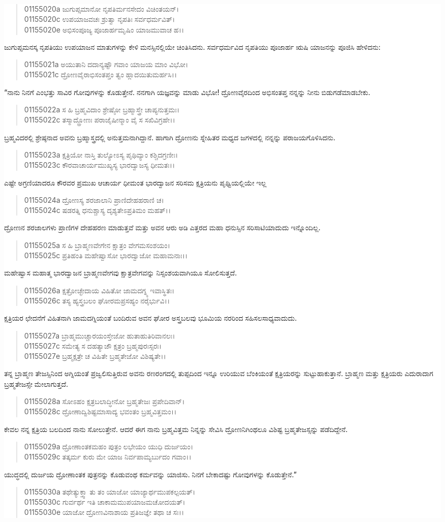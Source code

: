 > 01155020a ಜುಗುಪ್ಸಮಾನೋ ನೃಪತಿರ್ಮನಸೇದಂ ವಿಚಿಂತಯನ್।   
01155020c ಉಪಯಾಜವಚಃ ಶ್ರುತ್ವಾ ನೃಪತಿಃ ಸರ್ವಧರ್ಮವಿತ್।  
01155020e ಅಭಿಸಂಪೂಜ್ಯ ಪೂಜಾರ್ಹಮೃಷಿಂ ಯಾಜಮುವಾಚ ಹ।।

ಜುಗುಪ್ಸಮನಸ್ಕ ನೃಪತಿಯು ಉಪಯಾಜನ ಮಾತುಗಳನ್ನು ಕೇಳಿ ಮನಸ್ಸಿನಲ್ಲಿಯೇ ಚಿಂತಿಸಿದನು. ಸರ್ವಧರ್ಮವಿದ ನೃಪತಿಯು ಪೂಜಾರ್ಹ ಋಷಿ ಯಾಜನನ್ನು ಪೂಜಿಸಿ ಹೇಳಿದನು:

> 01155021a ಅಯುತಾನಿ ದದಾನ್ಯಷ್ಟೌ ಗವಾಂ ಯಾಜಯ ಮಾಂ ವಿಭೋ।  
01155021c ದ್ರೋಣವೈರಾಭಿಸಂತಪ್ತಂ ತ್ವಂ ಹ್ಲಾದಯಿತುಮರ್ಹಸಿ।।

“ನಾನು ನಿನಗೆ ಎಂಭತ್ತು ಸಾವಿರ ಗೋವುಗಳನ್ನು ಕೊಡುತ್ತೇನೆ. ನನಗಾಗಿ ಯಜ್ಞವನ್ನು ಮಾಡು ವಿಭೋ! ದ್ರೋಣವೈರದಿಂದ ಅಭಿಸಂತಪ್ತ ನನ್ನನ್ನು ನೀನು ಬಿಡುಗಡೆಮಾಡಬೇಕು.

> 01155022a ಸ ಹಿ ಬ್ರಹ್ಮವಿದಾಂ ಶ್ರೇಷ್ಠೋ ಬ್ರಹ್ಮಾಸ್ತ್ರೇ ಚಾಪ್ಯನುತ್ತಮಃ।  
01155022c ತಸ್ಮಾದ್ದ್ರೋಣಃ ಪರಾಜೈಷೀನ್ಮಾಂ ವೈ ಸ ಸಖಿವಿಗ್ರಹೇ।।

ಬ್ರಹ್ಮವಿದರಲ್ಲಿ ಶ್ರೇಷ್ಠನಾದ ಅವನು ಬ್ರಹ್ಮಾಸ್ತ್ರದಲ್ಲಿ ಅನುತ್ತಮನಾಗಿದ್ದಾನೆ. ಹಾಗಾಗಿ ದ್ರೋಣನು ಸ್ನೇಹಿತರ ಮಧ್ಯದ ಜಗಳದಲ್ಲಿ ನನ್ನನ್ನು ಪರಾಜಯಗೊಳಿಸಿದನು.

> 01155023a ಕ್ಷತ್ರಿಯೋ ನಾಸ್ತಿ ತುಲ್ಯೋಽಸ್ಯ ಪೃಥಿವ್ಯಾಂ ಕಶ್ಚಿದಗ್ರಣೀಃ।  
01155023c ಕೌರವಾಚಾರ್ಯಮುಖ್ಯಸ್ಯ ಭಾರದ್ವಾಜಸ್ಯ ಧೀಮತಃ।।

ಎಷ್ಟೇ ಅಗ್ರಣಿಯಾದರೂ ಕೌರವರ ಪ್ರಮುಖ ಆಚಾರ್ಯ ಧೀಮಂತ ಭಾರದ್ವಾಜನ ಸರಿಸಮ ಕ್ಷತ್ರಿಯನು ಪೃಥ್ವಿಯಲ್ಲಿಯೇ ಇಲ್ಲ

> 01155024a ದ್ರೋಣಸ್ಯ ಶರಜಾಲಾನಿ ಪ್ರಾಣಿದೇಹಹರಾಣಿ ಚ।  
01155024c ಷಡರತ್ನಿ ಧನುಶ್ಚಾಸ್ಯ ದೃಶ್ಯತೇಽಪ್ರತಿಮಂ ಮಹತ್।।

ದ್ರೋಣನ ಶರಜಾಲಗಳು ಪ್ರಾಣಿಗಳ ದೇಹಹರಣ ಮಾಡುತ್ತವೆ ಮತ್ತು ಅವನ ಆರು ಅಡಿ ಎತ್ತರದ ಮಹಾ ಧನುಸ್ಸಿನ ಸರಿಸಾಟಿಯಾದುದು ಇನ್ನೊಂದಿಲ್ಲ.

> 01155025a ಸ ಹಿ ಬ್ರಾಹ್ಮಣವೇಗೇನ ಕ್ಷಾತ್ರಂ ವೇಗಮಸಂಶಯಂ।  
01155025c ಪ್ರತಿಹಂತಿ ಮಹೇಷ್ವಾಸೋ ಭಾರದ್ವಾಜೋ ಮಹಾಮನಾಃ।।

ಮಹೇಷ್ವಾಸ ಮಹಾತ್ಮ ಭಾರದ್ವಾಜನ ಬ್ರಾಹ್ಮಣವೇಗವು ಕ್ಷಾತ್ರವೇಗವನ್ನು ನಿಸ್ಸಂಶಯವಾಗಿಯೂ ಸೋಲಿಸುತ್ತದೆ.

> 01155026a ಕ್ಷತ್ರೋಚ್ಛೇದಾಯ ವಿಹಿತೋ ಜಾಮದಗ್ನ್ಯ ಇವಾಸ್ಥಿತಃ।  
01155026c ತಸ್ಯ ಹ್ಯಸ್ತ್ರಬಲಂ ಘೋರಮಪ್ರಸಹ್ಯಂ ನರೈರ್ಭುವಿ।।

ಕ್ಷತ್ರಿಯರ ಛೇದನೆಗೆ ವಿಹಿತನಾಗಿ ಜಾಮದಗ್ನಿಯಂತೆ ಬಂದಿರುವ ಅವನ ಘೋರ ಅಸ್ತ್ರಬಲವು ಭೂಮಿಯ ನರರಿಂದ ಸಹಿಸಲಸಾಧ್ಯವಾದುದು.

> 01155027a ಬ್ರಾಹ್ಮಮುಚ್ಚಾರಯಂಸ್ತೇಜೋ ಹುತಾಹುತಿರಿವಾನಲಃ।   
01155027c ಸಮೇತ್ಯ ಸ ದಹತ್ಯಾಜೌ ಕ್ಷತ್ರಂ ಬ್ರಹ್ಮಪುರಃಸ್ಸರಃ।  
01155027e ಬ್ರಹ್ಮಕ್ಷತ್ರೇ ಚ ವಿಹಿತೇ ಬ್ರಹ್ಮತೇಜೋ ವಿಶಿಷ್ಯತೇ।।

ತನ್ನ ಬ್ರಾಹ್ಮಣ ತೇಜಸ್ಸಿನಿಂದ ಅಗ್ನಿಯಂತೆ ಪ್ರಜ್ವಲಿಸುತ್ತಿರುವ ಅವನು ರಣರಂಗದಲ್ಲಿ ತುಪ್ಪದಿಂದ ಇನ್ನೂ ಉರಿಯುವ ಬೆಂಕಿಯಂತೆ ಕ್ಷತ್ರಿಯರನ್ನು ಸುಟ್ಟುಹಾಕುತ್ತಾನೆ. ಬ್ರಾಹ್ಮಣ ಮತ್ತು ಕ್ಷತ್ರಿಯರು ಎದುರಾದಾಗ ಬ್ರಹ್ಮತೇಜಸ್ಸೇ ಮೇಲಾಗುತ್ತದೆ.

> 01155028a ಸೋಽಹಂ ಕ್ಷತ್ರಬಲಾದ್ಧೀನೋ ಬ್ರಹ್ಮತೇಜಃ ಪ್ರಪೇದಿವಾನ್।   
01155028c ದ್ರೋಣಾದ್ವಿಶಿಷ್ಟಮಾಸಾದ್ಯ ಭವಂತಂ ಬ್ರಹ್ಮವಿತ್ತಮಂ।।

ಕೇವಲ ನನ್ನ ಕ್ಷತ್ರಿಯ ಬಲದಿಂದ ನಾನು ಸೋಲುತ್ತೇನೆ. ಆದರೆ ಈಗ ನಾನು ಬ್ರಹ್ಮವಿತ್ತಮ ನಿನ್ನನ್ನು ಸೇವಿಸಿ ದ್ರೋಣನಿಗಿಂಥಲೂ ವಿಶಿಷ್ಟ ಬ್ರಹ್ಮತೇಜಸ್ಸನ್ನು ಪಡೆದಿದ್ದೇನೆ.

> 01155029a ದ್ರೋಣಾಂತಕಮಹಂ ಪುತ್ರಂ ಲಭೇಯಂ ಯುಧಿ ದುರ್ಜಯಂ।  
01155029c ತತ್ಕರ್ಮ ಕುರು ಮೇ ಯಾಜ ನಿರ್ವಪಾಮ್ಯರ್ಬುದಂ ಗವಾಂ।।

ಯುದ್ಧದಲ್ಲಿ ದುರ್ಜಯ ದ್ರೋಣಾಂತಕ ಪುತ್ರನನ್ನು ಕೊಡುವಂಥ ಕರ್ಮವನ್ನು ಯಾಜಿಸು. ನಿನಗೆ ಬೇಕಾದಷ್ಟು ಗೋವುಗಳನ್ನು ಕೊಡುತ್ತೇನೆ.”

> 01155030a ತಥೇತ್ಯುಕ್ತ್ವಾ ತು ತಂ ಯಾಜೋ ಯಾಜ್ಯಾರ್ಥಮುಪಕಲ್ಪಯತ್।  
01155030c ಗುರ್ವರ್ಥ ಇತಿ ಚಾಕಾಮಮುಪಯಾಜಮಚೋದಯತ್।  
01155030e ಯಾಜೋ ದ್ರೋಣವಿನಾಶಾಯ ಪ್ರತಿಜಜ್ಞೇ ತಥಾ ಚ ಸಃ।।
